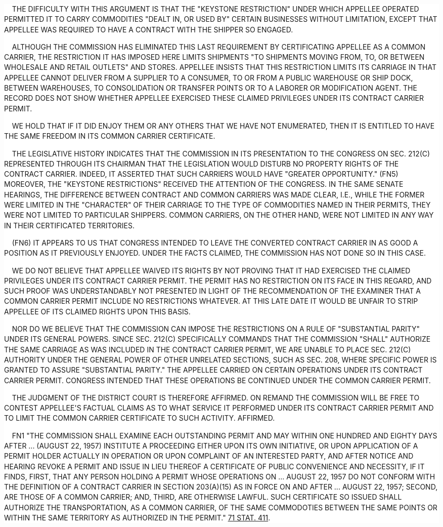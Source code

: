     THE DIFFICULTY WITH THIS ARGUMENT IS THAT THE "KEYSTONE RESTRICTION" UNDER WHICH APPELLEE OPERATED PERMITTED IT TO CARRY COMMODITIES "DEALT IN, OR USED BY" CERTAIN BUSINESSES WITHOUT LIMITATION, EXCEPT THAT APPELLEE WAS REQUIRED TO HAVE A CONTRACT WITH THE SHIPPER SO ENGAGED.

    ALTHOUGH THE COMMISSION HAS ELIMINATED THIS LAST REQUIREMENT BY CERTIFICATING APPELLEE AS A COMMON CARRIER, THE RESTRICTION IT HAS IMPOSED HERE LIMITS SHIPMENTS "TO SHIPMENTS MOVING FROM, TO, OR BETWEEN WHOLESALE AND RETAIL OUTLETS" AND STORES.  APPELLEE INSISTS THAT THIS RESTRICTION LIMITS ITS CARRIAGE IN THAT APPELLEE CANNOT DELIVER FROM A SUPPLIER TO A CONSUMER, TO OR FROM A PUBLIC WAREHOUSE OR SHIP DOCK, BETWEEN WAREHOUSES, TO CONSOLIDATION OR TRANSFER POINTS OR TO A LABORER OR MODIFICATION AGENT.  THE RECORD DOES NOT SHOW WHETHER APPELLEE EXERCISED THESE CLAIMED PRIVILEGES UNDER ITS CONTRACT CARRIER PERMIT.

    WE HOLD THAT IF IT DID ENJOY THEM OR ANY OTHERS THAT WE HAVE NOT ENUMERATED, THEN IT IS ENTITLED TO HAVE THE SAME FREEDOM IN ITS COMMON CARRIER CERTIFICATE.

    THE LEGISLATIVE HISTORY INDICATES THAT THE COMMISSION IN ITS PRESENTATION TO THE CONGRESS ON SEC. 212(C) REPRESENTED THROUGH ITS CHAIRMAN THAT THE LEGISLATION WOULD DISTURB NO PROPERTY RIGHTS OF THE CONTRACT CARRIER.  INDEED, IT ASSERTED THAT SUCH CARRIERS WOULD HAVE "GREATER OPPORTUNITY."  (FN5) MOREOVER, THE "KEYSTONE RESTRICTIONS" RECEIVED THE ATTENTION OF THE CONGRESS.  IN THE SAME SENATE HEARINGS, THE DIFFERENCE BETWEEN CONTRACT AND COMMON CARRIERS WAS MADE CLEAR, I.E., WHILE THE FORMER WERE LIMITED IN THE "CHARACTER" OF THEIR CARRIAGE TO THE TYPE OF COMMODITIES NAMED IN THEIR PERMITS, THEY WERE NOT LIMITED TO PARTICULAR SHIPPERS.  COMMON CARRIERS, ON THE OTHER HAND, WERE NOT LIMITED IN ANY WAY IN THEIR CERTIFICATED TERRITORIES.

    (FN6)  IT APPEARS TO US THAT CONGRESS INTENDED TO LEAVE THE CONVERTED CONTRACT CARRIER IN AS GOOD A POSITION AS IT PREVIOUSLY ENJOYED.  UNDER THE FACTS CLAIMED, THE COMMISSION HAS NOT DONE SO IN THIS CASE.

    WE DO NOT BELIEVE THAT APPELLEE WAIVED ITS RIGHTS BY NOT PROVING THAT IT HAD EXERCISED THE CLAIMED PRIVILEGES UNDER ITS CONTRACT CARRIER PERMIT.  THE PERMIT HAS NO RESTRICTION ON ITS FACE IN THIS REGARD, AND SUCH PROOF WAS UNDERSTANDABLY NOT PRESENTED IN LIGHT OF THE RECOMMENDATION OF THE EXAMINER THAT A COMMON CARRIER PERMIT INCLUDE NO RESTRICTIONS WHATEVER.  AT THIS LATE DATE IT WOULD BE UNFAIR TO STRIP APPELLEE OF ITS CLAIMED RIGHTS UPON THIS BASIS.

    NOR DO WE BELIEVE THAT THE COMMISSION CAN IMPOSE THE RESTRICTIONS ON A RULE OF "SUBSTANTIAL PARITY" UNDER ITS GENERAL POWERS.  SINCE SEC. 212(C) SPECIFICALLY COMMANDS THAT THE COMMISSION "SHALL" AUTHORIZE THE SAME CARRIAGE AS WAS INCLUDED IN THE CONTRACT CARRIER PERMIT, WE ARE UNABLE TO PLACE SEC. 212(C) AUTHORITY UNDER THE GENERAL POWER OF OTHER UNRELATED SECTIONS, SUCH AS SEC. 208, WHERE SPECIFIC POWER IS GRANTED TO ASSURE "SUBSTANTIAL PARITY."  THE APPELLEE CARRIED ON CERTAIN OPERATIONS UNDER ITS CONTRACT CARRIER PERMIT.  CONGRESS INTENDED THAT THESE OPERATIONS BE CONTINUED UNDER THE COMMON CARRIER PERMIT.

    THE JUDGMENT OF THE DISTRICT COURT IS THEREFORE AFFIRMED.  ON REMAND THE COMMISSION WILL BE FREE TO CONTEST APPELLEE'S FACTUAL CLAIMS AS TO WHAT SERVICE IT PERFORMED UNDER ITS CONTRACT CARRIER PERMIT AND TO LIMIT THE COMMON CARRIER CERTIFICATE TO SUCH ACTIVITY.  AFFIRMED.

    FN1  "THE COMMISSION SHALL EXAMINE EACH OUTSTANDING PERMIT AND MAY WITHIN ONE HUNDRED AND EIGHTY DAYS AFTER  ...  (AUGUST 22, 1957) INSTITUTE A PROCEEDING EITHER UPON ITS OWN INITIATIVE, OR UPON APPLICATION OF A PERMIT HOLDER ACTUALLY IN OPERATION OR UPON COMPLAINT OF AN INTERESTED PARTY, AND AFTER NOTICE AND HEARING REVOKE A PERMIT AND ISSUE IN LIEU THEREOF A CERTIFICATE OF PUBLIC CONVENIENCE AND NECESSITY, IF IT FINDS, FIRST, THAT ANY PERSON HOLDING A PERMIT WHOSE OPERATIONS ON ...  AUGUST 22, 1957 DO NOT CONFORM WITH THE DEFINITION OF A CONTRACT CARRIER IN SECTION 203(A)(15) AS IN FORCE ON AND AFTER ...  AUGUST 22, 1957; SECOND, ARE THOSE OF A COMMON CARRIER; AND, THIRD, ARE OTHERWISE LAWFUL.  SUCH CERTIFICATE SO ISSUED SHALL AUTHORIZE THE TRANSPORTATION, AS A COMMON CARRIER, OF THE SAME COMMODOTIES BETWEEN THE SAME POINTS OR WITHIN THE SAME TERRITORY AS AUTHORIZED IN THE PERMIT."  [71 STAT. 411][/us/stat/71/411].


[/us/courts/scotus/usReporter/376/389]: https://publicdocs.github.io/go/links?ns=uslm-x&ref=%2Fus%2Fcourts%2Fscotus%2FusReporter%2F376%2F389
[/us/stat/71/411]: https://publicdocs.github.io/go/links?ns=uslm&ref=%2Fus%2Fstat%2F71%2F411
[/us/usc/t49/s312]: https://publicdocs.github.io/go/links?ns=uslm&ref=%2Fus%2Fusc%2Ft49%2Fs312
[/us/courts/scotus/usReporter/372/952]: https://publicdocs.github.io/go/links?ns=uslm-x&ref=%2Fus%2Fcourts%2Fscotus%2FusReporter%2F372%2F952
[/us/stat/49/543]: https://publicdocs.github.io/go/links?ns=uslm&ref=%2Fus%2Fstat%2F49%2F543
[/us/courts/scotus/usReporter/350/409]: https://publicdocs.github.io/go/links?ns=uslm-x&ref=%2Fus%2Fcourts%2Fscotus%2FusReporter%2F350%2F409
[/us/stat/71/411]: https://publicdocs.github.io/go/links?ns=uslm&ref=%2Fus%2Fstat%2F71%2F411
[/us/usc/t49/s309]: https://publicdocs.github.io/go/links?ns=uslm&ref=%2Fus%2Fusc%2Ft49%2Fs309
[/us/courts/scotus/usReporter/319/88]: https://publicdocs.github.io/go/links?ns=uslm-x&ref=%2Fus%2Fcourts%2Fscotus%2FusReporter%2F319%2F88
[/us/stat/71/411]: https://publicdocs.github.io/go/links?ns=uslm&ref=%2Fus%2Fstat%2F71%2F411
[/us/usc/t49/s303]: https://publicdocs.github.io/go/links?ns=uslm&ref=%2Fus%2Fusc%2Ft49%2Fs303
[/us/stat/54/920]: https://publicdocs.github.io/go/links?ns=uslm&ref=%2Fus%2Fstat%2F54%2F920
